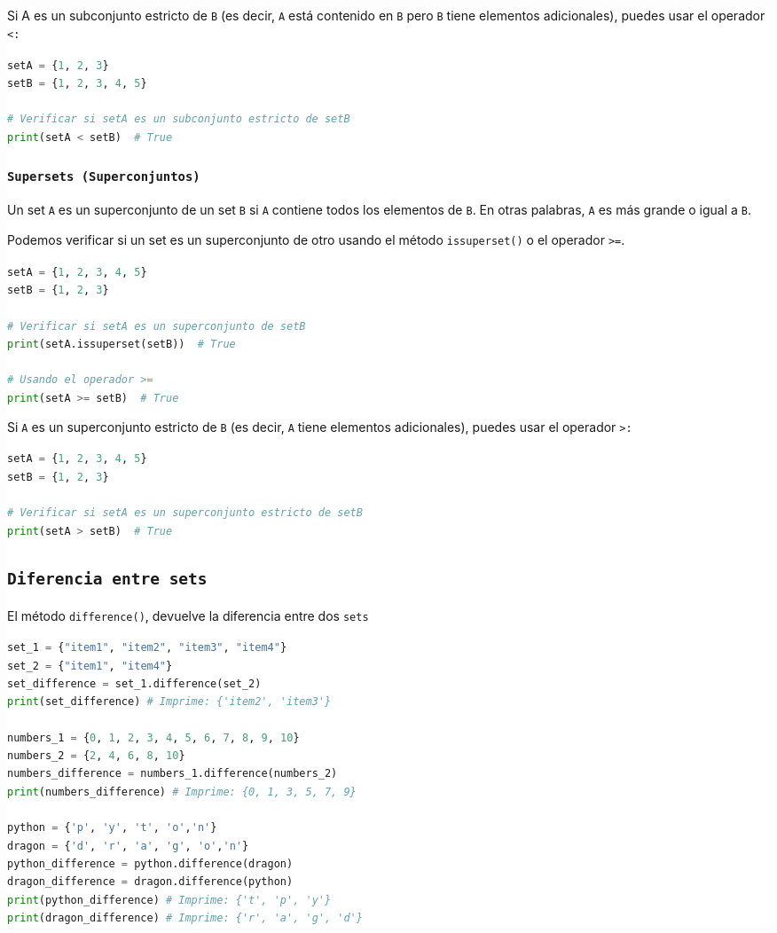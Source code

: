 Si A es un subconjunto estricto de `B` (es decir, `A` está contenido en `B` pero `B` tiene elementos adicionales), puedes usar el operador `<:`

```py
setA = {1, 2, 3}
setB = {1, 2, 3, 4, 5}

# Verificar si setA es un subconjunto estricto de setB
print(setA < setB)  # True
```

### `Supersets (Superconjuntos)`

Un set `A` es un superconjunto de un set `B` si `A` contiene todos los elementos de `B`. En otras palabras, `A` es más grande o igual a `B`.

Podemos verificar si un set es un superconjunto de otro usando el método `issuperset()` o el operador `>=`.

```py
setA = {1, 2, 3, 4, 5}
setB = {1, 2, 3}

# Verificar si setA es un superconjunto de setB
print(setA.issuperset(setB))  # True

# Usando el operador >=
print(setA >= setB)  # True
```

Si `A` es un superconjunto estricto de `B` (es decir, `A` tiene elementos adicionales), puedes usar el operador `>:`

```py
setA = {1, 2, 3, 4, 5}
setB = {1, 2, 3}

# Verificar si setA es un superconjunto estricto de setB
print(setA > setB)  # True
```

## `Diferencia entre sets`

El método `difference()`, devuelve la diferencia entre dos `sets`

```py
set_1 = {"item1", "item2", "item3", "item4"}
set_2 = {"item1", "item4"}
set_difference = set_1.difference(set_2)
print(set_difference) # Imprime: {'item2', 'item3'}

numbers_1 = {0, 1, 2, 3, 4, 5, 6, 7, 8, 9, 10}
numbers_2 = {2, 4, 6, 8, 10}
numbers_difference = numbers_1.difference(numbers_2)
print(numbers_difference) # Imprime: {0, 1, 3, 5, 7, 9}

python = {'p', 'y', 't', 'o','n'}
dragon = {'d', 'r', 'a', 'g', 'o','n'}
python_difference = python.difference(dragon)
dragon_difference = dragon.difference(python)  
print(python_difference) # Imprime: {'t', 'p', 'y'}
print(dragon_difference) # Imprime: {'r', 'a', 'g', 'd'}
```
